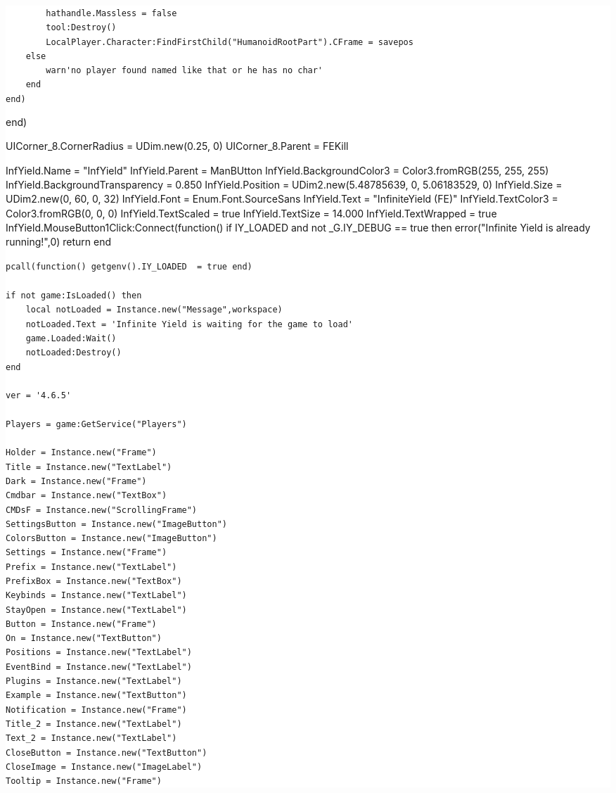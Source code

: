 			hathandle.Massless = false
			tool:Destroy()
			LocalPlayer.Character:FindFirstChild("HumanoidRootPart").CFrame = savepos
		else
			warn'no player found named like that or he has no char'
		end
	end)
end)

UICorner_8.CornerRadius = UDim.new(0.25, 0)
UICorner_8.Parent = FEKill

InfYield.Name = "InfYield"
InfYield.Parent = ManBUtton
InfYield.BackgroundColor3 = Color3.fromRGB(255, 255, 255)
InfYield.BackgroundTransparency = 0.850
InfYield.Position = UDim2.new(5.48785639, 0, 5.06183529, 0)
InfYield.Size = UDim2.new(0, 60, 0, 32)
InfYield.Font = Enum.Font.SourceSans
InfYield.Text = "InfiniteYield (FE)"
InfYield.TextColor3 = Color3.fromRGB(0, 0, 0)
InfYield.TextScaled = true
InfYield.TextSize = 14.000
InfYield.TextWrapped = true
InfYield.MouseButton1Click:Connect(function()
	if IY_LOADED and not _G.IY_DEBUG == true then
		error("Infinite Yield is already running!",0)
		return
	end
	
	pcall(function() getgenv().IY_LOADED  = true end)
	
	if not game:IsLoaded() then
		local notLoaded = Instance.new("Message",workspace)
		notLoaded.Text = 'Infinite Yield is waiting for the game to load'
		game.Loaded:Wait()
		notLoaded:Destroy()
	end
	
	ver = '4.6.5'
	
	Players = game:GetService("Players")
	
	Holder = Instance.new("Frame")
	Title = Instance.new("TextLabel")
	Dark = Instance.new("Frame")
	Cmdbar = Instance.new("TextBox")
	CMDsF = Instance.new("ScrollingFrame")
	SettingsButton = Instance.new("ImageButton")
	ColorsButton = Instance.new("ImageButton")
	Settings = Instance.new("Frame")
	Prefix = Instance.new("TextLabel")
	PrefixBox = Instance.new("TextBox")
	Keybinds = Instance.new("TextLabel")
	StayOpen = Instance.new("TextLabel")
	Button = Instance.new("Frame")
	On = Instance.new("TextButton")
	Positions = Instance.new("TextLabel")
	EventBind = Instance.new("TextLabel")
	Plugins = Instance.new("TextLabel")
	Example = Instance.new("TextButton")
	Notification = Instance.new("Frame")
	Title_2 = Instance.new("TextLabel")
	Text_2 = Instance.new("TextLabel")
	CloseButton = Instance.new("TextButton")
	CloseImage = Instance.new("ImageLabel")
	Tooltip = Instance.new("Frame")